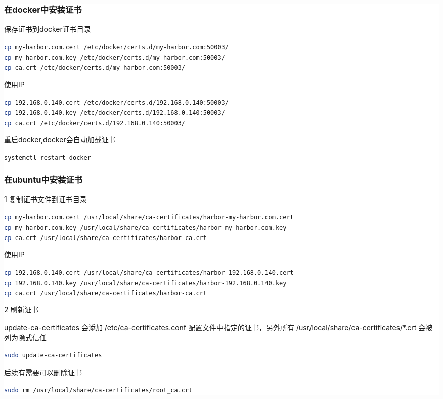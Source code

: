 

### 在docker中安装证书

保存证书到docker证书目录

```sh
cp my-harbor.com.cert /etc/docker/certs.d/my-harbor.com:50003/
cp my-harbor.com.key /etc/docker/certs.d/my-harbor.com:50003/
cp ca.crt /etc/docker/certs.d/my-harbor.com:50003/
```

使用IP

```bash
cp 192.168.0.140.cert /etc/docker/certs.d/192.168.0.140:50003/
cp 192.168.0.140.key /etc/docker/certs.d/192.168.0.140:50003/
cp ca.crt /etc/docker/certs.d/192.168.0.140:50003/
```



重启docker,docker会自动加载证书

```bash
systemctl restart docker
```



### 在ubuntu中安装证书

1 复制证书文件到证书目录

```sh
cp my-harbor.com.cert /usr/local/share/ca-certificates/harbor-my-harbor.com.cert
cp my-harbor.com.key /usr/local/share/ca-certificates/harbor-my-harbor.com.key
cp ca.crt /usr/local/share/ca-certificates/harbor-ca.crt
```

使用IP

```bash
cp 192.168.0.140.cert /usr/local/share/ca-certificates/harbor-192.168.0.140.cert
cp 192.168.0.140.key /usr/local/share/ca-certificates/harbor-192.168.0.140.key
cp ca.crt /usr/local/share/ca-certificates/harbor-ca.crt
```



2 刷新证书

update-ca-certificates 会添加 /etc/ca-certificates.conf 配置文件中指定的证书，另外所有 /usr/local/share/ca-certificates/*.crt 会被列为隐式信任

```bash
sudo update-ca-certificates
```

后续有需要可以删除证书

```bash
sudo rm /usr/local/share/ca-certificates/root_ca.crt
```
